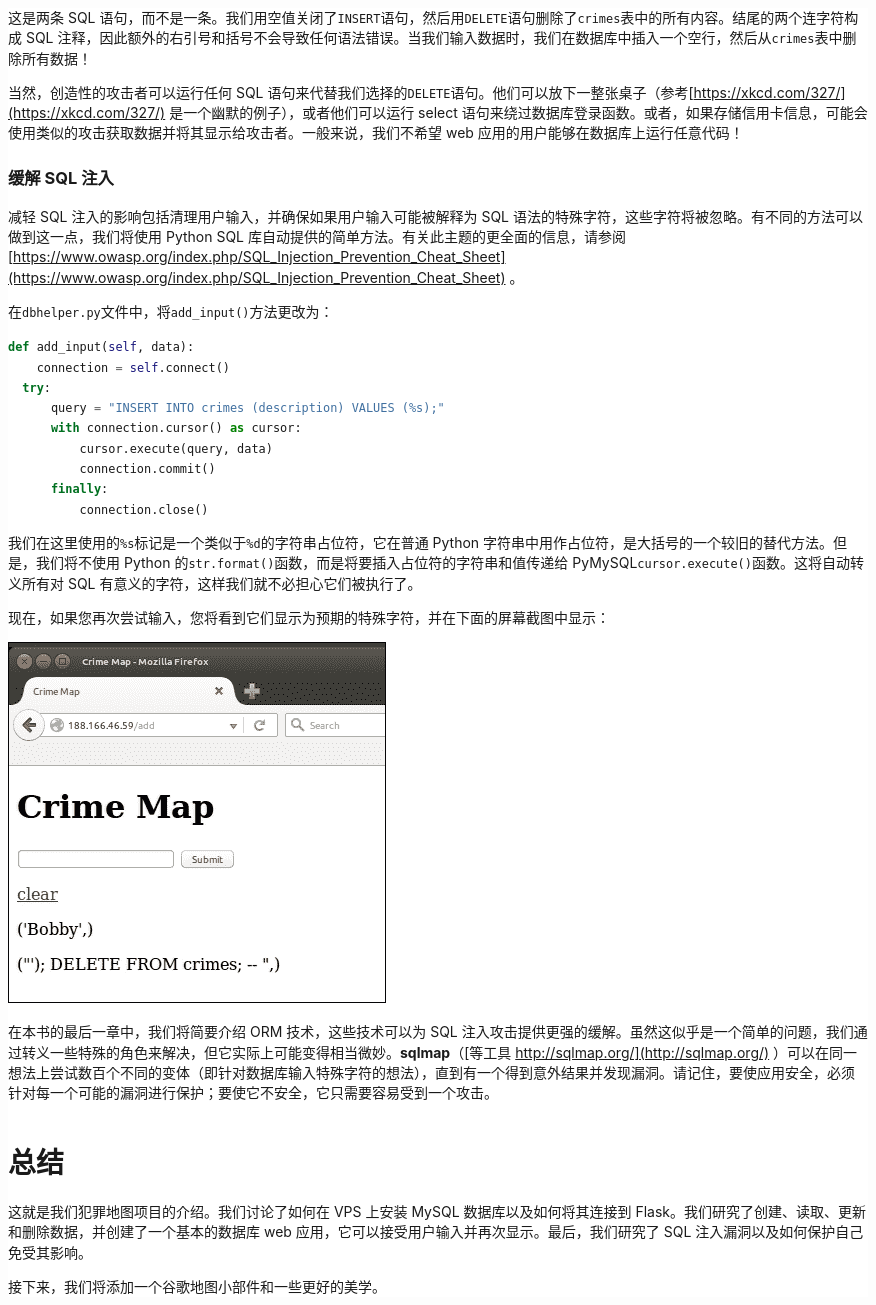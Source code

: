 这是两条 SQL 语句，而不是一条。我们用空值关闭了`INSERT`语句，然后用`DELETE`语句删除了`crimes`表中的所有内容。结尾的两个连字符构成 SQL 注释，因此额外的右引号和括号不会导致任何语法错误。当我们输入数据时，我们在数据库中插入一个空行，然后从`crimes`表中删除所有数据！

当然，创造性的攻击者可以运行任何 SQL 语句来代替我们选择的`DELETE`语句。他们可以放下一整张桌子（参考[https://xkcd.com/327/](https://xkcd.com/327/) 是一个幽默的例子），或者他们可以运行 select 语句来绕过数据库登录函数。或者，如果存储信用卡信息，可能会使用类似的攻击获取数据并将其显示给攻击者。一般来说，我们不希望 web 应用的用户能够在数据库上运行任意代码！

### 缓解 SQL 注入

减轻 SQL 注入的影响包括清理用户输入，并确保如果用户输入可能被解释为 SQL 语法的特殊字符，这些字符将被忽略。有不同的方法可以做到这一点，我们将使用 Python SQL 库自动提供的简单方法。有关此主题的更全面的信息，请参阅[https://www.owasp.org/index.php/SQL_Injection_Prevention_Cheat_Sheet](https://www.owasp.org/index.php/SQL_Injection_Prevention_Cheat_Sheet) 。

在`dbhelper.py`文件中，将`add_input()`方法更改为：

```py
def add_input(self, data):
    connection = self.connect()
  try:
      query = "INSERT INTO crimes (description) VALUES (%s);"
      with connection.cursor() as cursor:
          cursor.execute(query, data)
          connection.commit()
      finally:
          connection.close()
```

我们在这里使用的`%s`标记是一个类似于`%d`的字符串占位符，它在普通 Python 字符串中用作占位符，是大括号的一个较旧的替代方法。但是，我们将不使用 Python 的`str.format()`函数，而是将要插入占位符的字符串和值传递给 PyMySQL`cursor.execute()`函数。这将自动转义所有对 SQL 有意义的字符，这样我们就不必担心它们被执行了。

现在，如果您再次尝试输入，您将看到它们显示为预期的特殊字符，并在下面的屏幕截图中显示：

![Mitigating against SQL injection](img/B04312_06_04.jpg)

在本书的最后一章中，我们将简要介绍 ORM 技术，这些技术可以为 SQL 注入攻击提供更强的缓解。虽然这似乎是一个简单的问题，我们通过转义一些特殊的角色来解决，但它实际上可能变得相当微妙。**sqlmap**（[等工具 http://sqlmap.org/](http://sqlmap.org/) ）可以在同一想法上尝试数百个不同的变体（即针对数据库输入特殊字符的想法），直到有一个得到意外结果并发现漏洞。请记住，要使应用安全，必须针对每一个可能的漏洞进行保护；要使它不安全，它只需要容易受到一个攻击。

# 总结

这就是我们犯罪地图项目的介绍。我们讨论了如何在 VPS 上安装 MySQL 数据库以及如何将其连接到 Flask。我们研究了创建、读取、更新和删除数据，并创建了一个基本的数据库 web 应用，它可以接受用户输入并再次显示。最后，我们研究了 SQL 注入漏洞以及如何保护自己免受其影响。

接下来，我们将添加一个谷歌地图小部件和一些更好的美学。